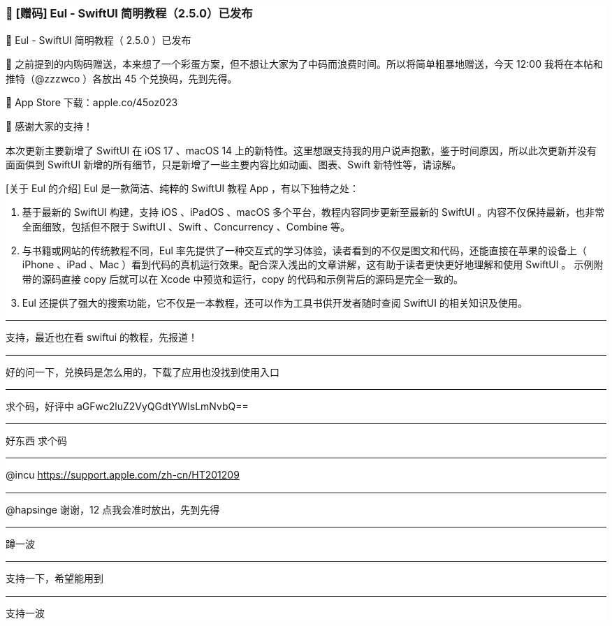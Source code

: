 ### 🚀 [赠码] Eul - SwiftUI 简明教程（2.5.0）已发布

🚀 Eul - SwiftUI 简明教程（ 2.5.0 ）已发布

🎉 之前提到的内购码赠送，本来想了一个彩蛋方案，但不想让大家为了中码而浪费时间。所以将简单粗暴地赠送，今天 12:00 我将在本帖和推特（@zzzwco ）各放出 45 个兑换码，先到先得。

🔗 App Store 下载：apple.co/45oz023

🙏 感谢大家的支持！

本次更新主要新增了 SwiftUI 在 iOS 17 、macOS 14 上的新特性。这里想跟支持我的用户说声抱歉，鉴于时间原因，所以此次更新并没有面面俱到 SwiftUI 新增的所有细节，只是新增了一些主要内容比如动画、图表、Swift 新特性等，请谅解。

 [关于 Eul 的介绍] 
Eul 是一款简洁、纯粹的 SwiftUI 教程 App ，有以下独特之处：
1. 基于最新的 SwiftUI 构建，支持 iOS 、iPadOS 、macOS 多个平台，教程内容同步更新至最新的 SwiftUI 。内容不仅保持最新，也非常全面细致，包括但不限于 SwiftUI 、Swift 、Concurrency 、Combine 等。

2. 与书籍或网站的传统教程不同，Eul 率先提供了一种交互式的学习体验，读者看到的不仅是图文和代码，还能直接在苹果的设备上（ iPhone 、iPad 、Mac ）看到代码的真机运行效果。配合深入浅出的文章讲解，这有助于读者更快更好地理解和使用 SwiftUI 。
  示例附带的源码直接 copy 后就可以在 Xcode 中预览和运行，copy 的代码和示例背后的源码是完全一致的。
  
3. Eul 还提供了强大的搜索功能，它不仅是一本教程，还可以作为工具书供开发者随时查阅 SwiftUI 的相关知识及使用。

---------------------------------------------------

支持，最近也在看 swiftui 的教程，先报道！

---------------------------------------------------

好的问一下，兑换码是怎么用的，下载了应用也没找到使用入口

---------------------------------------------------

求个码，好评中
aGFwc2luZ2VyQGdtYWlsLmNvbQ==

---------------------------------------------------

好东西  求个码

---------------------------------------------------

@incu https://support.apple.com/zh-cn/HT201209

---------------------------------------------------

@hapsinge 谢谢，12 点我会准时放出，先到先得

---------------------------------------------------

蹲一波

---------------------------------------------------

支持一下，希望能用到

---------------------------------------------------

支持一波
